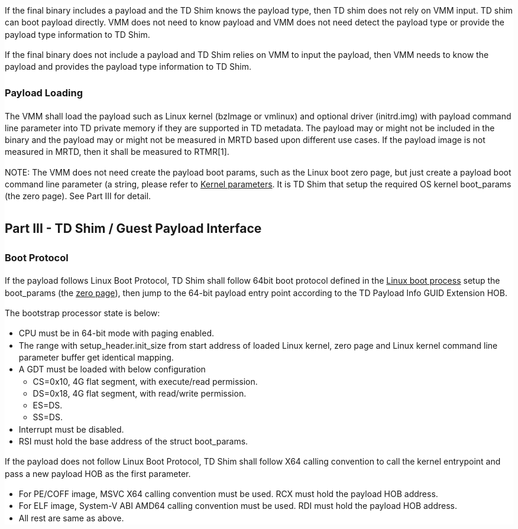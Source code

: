 If the final binary includes a payload and the TD Shim knows the payload type,
then TD shim does not rely on VMM input. TD shim can boot payload directly. VMM
does not need to know payload and VMM does not need detect the payload type or
provide the payload type information to TD Shim.

If the final binary does not include a payload and TD Shim relies on VMM to
input the payload, then VMM needs to know the payload and provides the payload
type information to TD Shim.

### Payload Loading

The VMM shall load the payload such as Linux kernel (bzImage or vmlinux) and
optional driver (initrd.img) with payload command line parameter into TD private
memory if they are supported in TD metadata. The payload may or might not be
included in the binary and the payload may or might not be measured in MRTD
based upon different use cases. If the payload image is not measured in MRTD,
then it shall be measured to RTMR[1].

NOTE: The VMM does not need create the payload boot params, such as the Linux
boot zero page, but just create a payload boot command line parameter (a string,
please refer to [Kernel parameters](#kparms). It is TD Shim that setup the
required OS kernel boot_params (the zero page). See Part III for detail.


## Part III - TD Shim / Guest Payload Interface

### Boot Protocol

If the payload follows Linux Boot Protocol, TD Shim shall follow 64bit boot
protocol defined in the [Linux boot process](#boot) setup the boot_params (the
[zero page](#zeropage)), then jump to the 64-bit payload entry point according
to the TD Payload Info GUID Extension HOB.

The bootstrap processor state is below:
 * CPU must be in 64-bit mode with paging enabled.
 * The range with setup_header.init_size from start address of loaded Linux
   kernel, zero page and Linux kernel command line parameter buffer get
   identical mapping.
 * A GDT must be loaded with below configuration
    * CS=0x10, 4G flat segment, with execute/read permission.
    * DS=0x18, 4G flat segment, with read/write permission.
    * ES=DS.
    * SS=DS.
 * Interrupt must be disabled.
 * RSI must hold the base address of the struct boot_params.

If the payload does not follow Linux Boot Protocol, TD Shim shall follow X64
calling convention to call the kernel entrypoint and pass a new payload HOB as
the first parameter.
 * For PE/COFF image, MSVC X64 calling convention must be used. RCX must hold
   the payload HOB address.
 * For ELF image, System-V ABI AMD64 calling convention must be used. RDI must
   hold the payload HOB address.
 * All rest are same as above.
